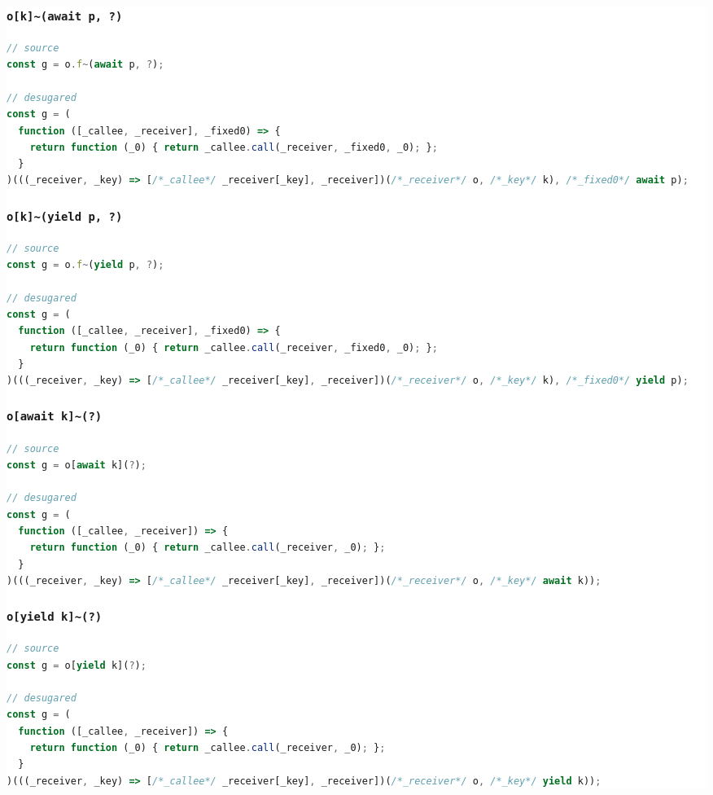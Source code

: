 ### `o[k]~(await p, ?)`

```js
// source
const g = o.f~(await p, ?);

// desugared
const g = (
  function ([_callee, _receiver], _fixed0) => {
    return function (_0) { return _callee.call(_receiver, _fixed0, _0); };
  }
)(((_receiver, _key) => [/*_callee*/ _receiver[_key], _receiver])(/*_receiver*/ o, /*_key*/ k), /*_fixed0*/ await p);
```

### `o[k]~(yield p, ?)`

```js
// source
const g = o.f~(yield p, ?);

// desugared
const g = (
  function ([_callee, _receiver], _fixed0) => {
    return function (_0) { return _callee.call(_receiver, _fixed0, _0); };
  }
)(((_receiver, _key) => [/*_callee*/ _receiver[_key], _receiver])(/*_receiver*/ o, /*_key*/ k), /*_fixed0*/ yield p);
```

### `o[await k]~(?)`

```js
// source
const g = o[await k](?);

// desugared
const g = (
  function ([_callee, _receiver]) => {
    return function (_0) { return _callee.call(_receiver, _0); };
  }
)(((_receiver, _key) => [/*_callee*/ _receiver[_key], _receiver])(/*_receiver*/ o, /*_key*/ await k));
```

### `o[yield k]~(?)`

```js
// source
const g = o[yield k](?);

// desugared
const g = (
  function ([_callee, _receiver]) => {
    return function (_0) { return _callee.call(_receiver, _0); };
  }
)(((_receiver, _key) => [/*_callee*/ _receiver[_key], _receiver])(/*_receiver*/ o, /*_key*/ yield k));
```
